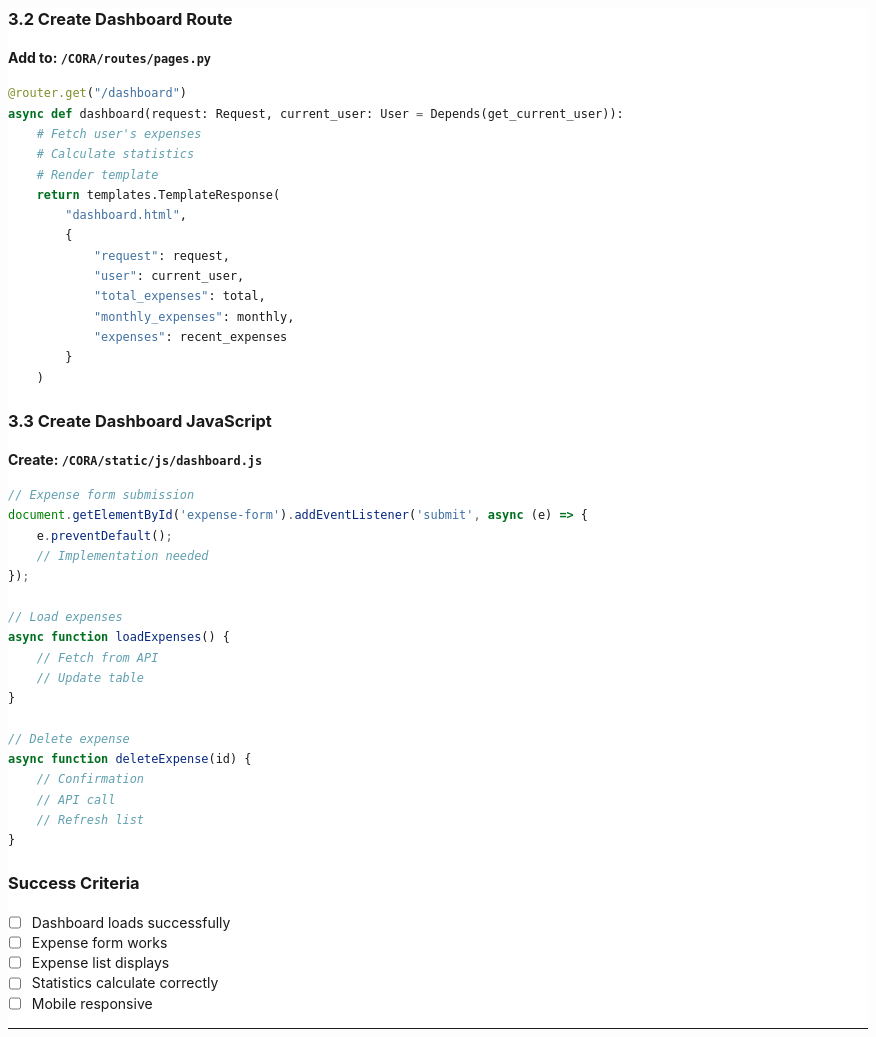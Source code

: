 ### 3.2 Create Dashboard Route

**Add to: `/CORA/routes/pages.py`**

```python
@router.get("/dashboard")
async def dashboard(request: Request, current_user: User = Depends(get_current_user)):
    # Fetch user's expenses
    # Calculate statistics
    # Render template
    return templates.TemplateResponse(
        "dashboard.html", 
        {
            "request": request,
            "user": current_user,
            "total_expenses": total,
            "monthly_expenses": monthly,
            "expenses": recent_expenses
        }
    )
```

### 3.3 Create Dashboard JavaScript

**Create: `/CORA/static/js/dashboard.js`**

```javascript
// Expense form submission
document.getElementById('expense-form').addEventListener('submit', async (e) => {
    e.preventDefault();
    // Implementation needed
});

// Load expenses
async function loadExpenses() {
    // Fetch from API
    // Update table
}

// Delete expense
async function deleteExpense(id) {
    // Confirmation
    // API call
    // Refresh list
}
```

### Success Criteria
- [ ] Dashboard loads successfully
- [ ] Expense form works
- [ ] Expense list displays
- [ ] Statistics calculate correctly
- [ ] Mobile responsive

---